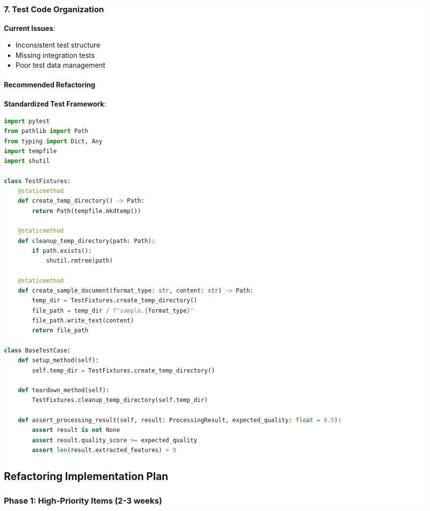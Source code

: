 ### 7. Test Code Organization

**Current Issues**:
- Inconsistent test structure
- Missing integration tests
- Poor test data management

#### Recommended Refactoring

**Standardized Test Framework**:
```python
import pytest
from pathlib import Path
from typing import Dict, Any
import tempfile
import shutil

class TestFixtures:
    @staticmethod
    def create_temp_directory() -> Path:
        return Path(tempfile.mkdtemp())
    
    @staticmethod
    def cleanup_temp_directory(path: Path):
        if path.exists():
            shutil.rmtree(path)
    
    @staticmethod
    def create_sample_document(format_type: str, content: str) -> Path:
        temp_dir = TestFixtures.create_temp_directory()
        file_path = temp_dir / f"sample.{format_type}"
        file_path.write_text(content)
        return file_path

class BaseTestCase:
    def setup_method(self):
        self.temp_dir = TestFixtures.create_temp_directory()
    
    def teardown_method(self):
        TestFixtures.cleanup_temp_directory(self.temp_dir)
    
    def assert_processing_result(self, result: ProcessingResult, expected_quality: float = 0.5):
        assert result is not None
        assert result.quality_score >= expected_quality
        assert len(result.extracted_features) > 0
```

## Refactoring Implementation Plan

### Phase 1: High-Priority Items (2-3 weeks)
